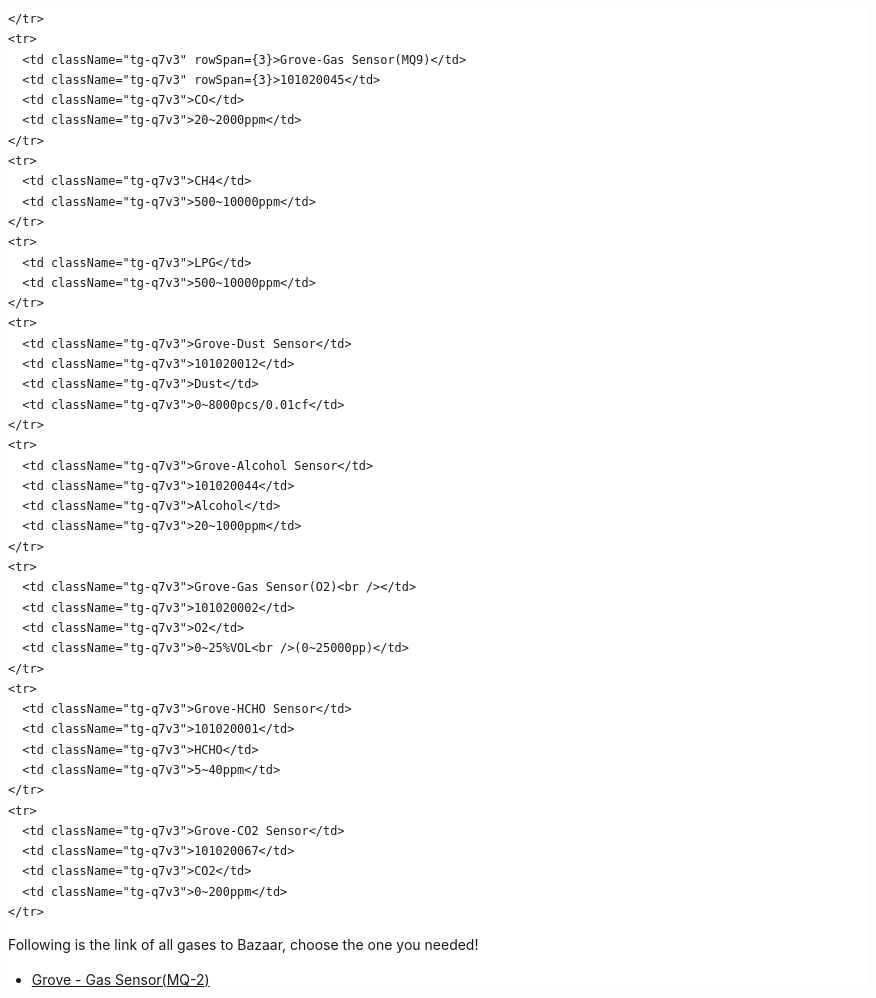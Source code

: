     </tr>
    <tr>
      <td className="tg-q7v3" rowSpan={3}>Grove-Gas Sensor(MQ9)</td>
      <td className="tg-q7v3" rowSpan={3}>101020045</td>
      <td className="tg-q7v3">CO</td>
      <td className="tg-q7v3">20~2000ppm</td>
    </tr>
    <tr>
      <td className="tg-q7v3">CH4</td>
      <td className="tg-q7v3">500~10000ppm</td>
    </tr>
    <tr>
      <td className="tg-q7v3">LPG</td>
      <td className="tg-q7v3">500~10000ppm</td>
    </tr>
    <tr>
      <td className="tg-q7v3">Grove-Dust Sensor</td>
      <td className="tg-q7v3">101020012</td>
      <td className="tg-q7v3">Dust</td>
      <td className="tg-q7v3">0~8000pcs/0.01cf</td>
    </tr>
    <tr>
      <td className="tg-q7v3">Grove-Alcohol Sensor</td>
      <td className="tg-q7v3">101020044</td>
      <td className="tg-q7v3">Alcohol</td>
      <td className="tg-q7v3">20~1000ppm</td>
    </tr>
    <tr>
      <td className="tg-q7v3">Grove-Gas Sensor(O2)<br /></td>
      <td className="tg-q7v3">101020002</td>
      <td className="tg-q7v3">O2</td>
      <td className="tg-q7v3">0~25%VOL<br />(0~25000pp)</td>
    </tr>
    <tr>
      <td className="tg-q7v3">Grove-HCHO Sensor</td>
      <td className="tg-q7v3">101020001</td>
      <td className="tg-q7v3">HCHO</td>
      <td className="tg-q7v3">5~40ppm</td>
    </tr>
    <tr>
      <td className="tg-q7v3">Grove-CO2 Sensor</td>
      <td className="tg-q7v3">101020067</td>
      <td className="tg-q7v3">CO2</td>
      <td className="tg-q7v3">0~200ppm</td>
    </tr>
  </tbody>
</table>

Following is the link of all gases to Bazaar, choose the one you needed!

- [Grove - Gas Sensor(MQ-2)](https://www.seeedstudio.com/Grove-Gas-Sensor-MQ2.html)
